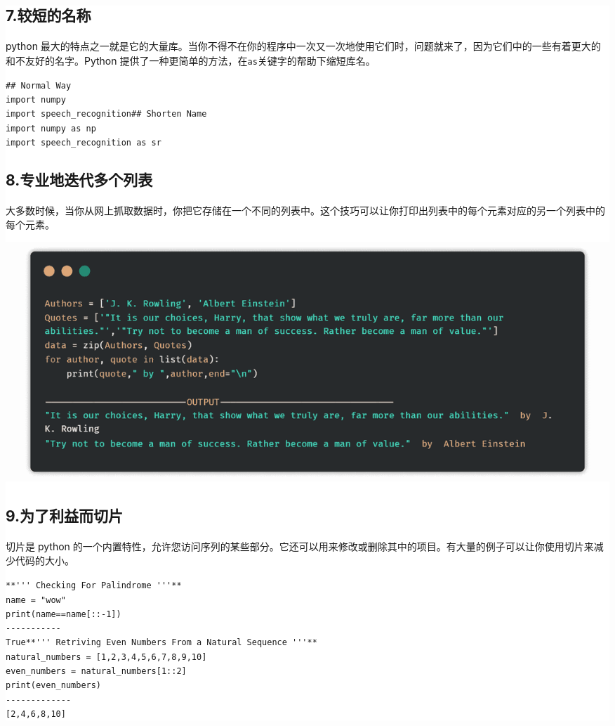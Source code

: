 ## 7.较短的名称

python 最大的特点之一就是它的大量库。当你不得不在你的程序中一次又一次地使用它们时，问题就来了，因为它们中的一些有着更大的和不友好的名字。Python 提供了一种更简单的方法，在`as`关键字的帮助下缩短库名。

```
## Normal Way 
import numpy 
import speech_recognition## Shorten Name
import numpy as np
import speech_recognition as sr
```

## 8.专业地迭代多个列表

大多数时候，当你从网上抓取数据时，你把它存储在一个不同的列表中。这个技巧可以让你打印出列表中的每个元素对应的另一个列表中的每个元素。

![](img/1e7b5897c79dd868426953a63ba90e30.png)

## 9.为了利益而切片

切片是 python 的一个内置特性，允许您访问序列的某些部分。它还可以用来修改或删除其中的项目。有大量的例子可以让你使用切片来减少代码的大小。

```
**''' Checking For Palindrome '''**
name = "wow"
print(name==name[::-1])
-----------
True**''' Retriving Even Numbers From a Natural Sequence '''**
natural_numbers = [1,2,3,4,5,6,7,8,9,10]
even_numbers = natural_numbers[1::2]
print(even_numbers)
-------------
[2,4,6,8,10]
```
